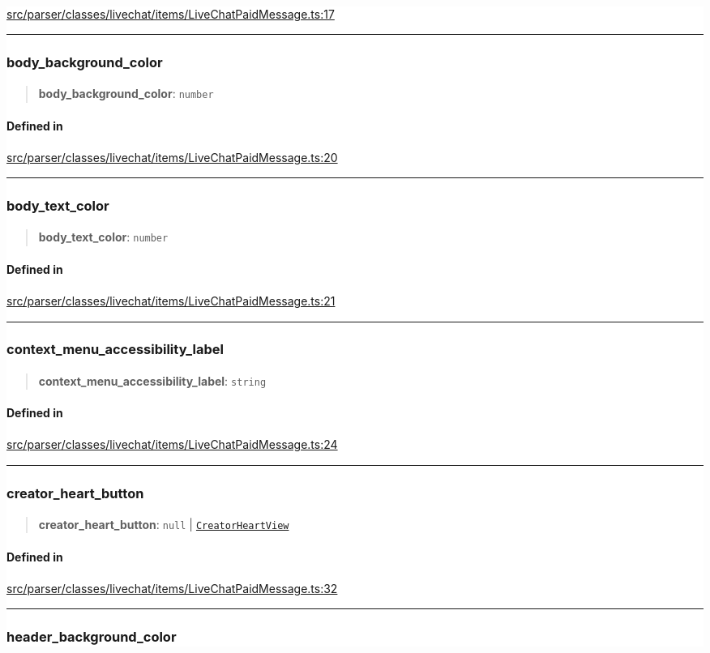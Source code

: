 [src/parser/classes/livechat/items/LiveChatPaidMessage.ts:17](https://github.com/LuanRT/YouTube.js/blob/e54e499ff553dab51e6d9d1aebc090b50fec29ba/src/parser/classes/livechat/items/LiveChatPaidMessage.ts#L17)

***

### body\_background\_color

> **body\_background\_color**: `number`

#### Defined in

[src/parser/classes/livechat/items/LiveChatPaidMessage.ts:20](https://github.com/LuanRT/YouTube.js/blob/e54e499ff553dab51e6d9d1aebc090b50fec29ba/src/parser/classes/livechat/items/LiveChatPaidMessage.ts#L20)

***

### body\_text\_color

> **body\_text\_color**: `number`

#### Defined in

[src/parser/classes/livechat/items/LiveChatPaidMessage.ts:21](https://github.com/LuanRT/YouTube.js/blob/e54e499ff553dab51e6d9d1aebc090b50fec29ba/src/parser/classes/livechat/items/LiveChatPaidMessage.ts#L21)

***

### context\_menu\_accessibility\_label

> **context\_menu\_accessibility\_label**: `string`

#### Defined in

[src/parser/classes/livechat/items/LiveChatPaidMessage.ts:24](https://github.com/LuanRT/YouTube.js/blob/e54e499ff553dab51e6d9d1aebc090b50fec29ba/src/parser/classes/livechat/items/LiveChatPaidMessage.ts#L24)

***

### creator\_heart\_button

> **creator\_heart\_button**: `null` \| [`CreatorHeartView`](CreatorHeartView.md)

#### Defined in

[src/parser/classes/livechat/items/LiveChatPaidMessage.ts:32](https://github.com/LuanRT/YouTube.js/blob/e54e499ff553dab51e6d9d1aebc090b50fec29ba/src/parser/classes/livechat/items/LiveChatPaidMessage.ts#L32)

***

### header\_background\_color
